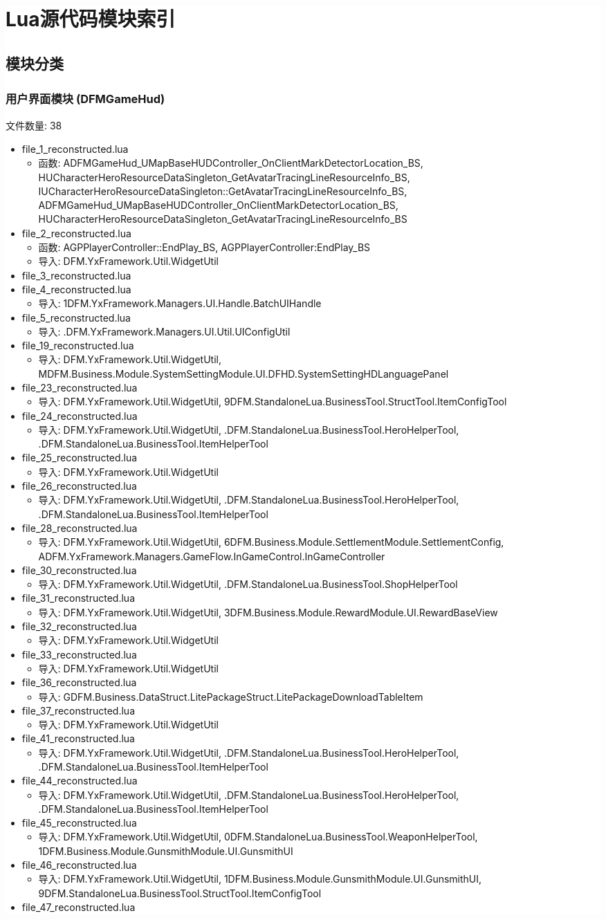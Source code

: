 # Lua源代码模块索引

## 模块分类

### 用户界面模块 (DFMGameHud)
文件数量: 38

- file_1_reconstructed.lua
  - 函数: ADFMGameHud_UMapBaseHUDController_OnClientMarkDetectorLocation_BS, HUCharacterHeroResourceDataSingleton_GetAvatarTracingLineResourceInfo_BS, IUCharacterHeroResourceDataSingleton::GetAvatarTracingLineResourceInfo_BS, ADFMGameHud_UMapBaseHUDController_OnClientMarkDetectorLocation_BS, HUCharacterHeroResourceDataSingleton_GetAvatarTracingLineResourceInfo_BS
- file_2_reconstructed.lua
  - 函数: AGPPlayerController::EndPlay_BS, AGPPlayerController:EndPlay_BS
  - 导入: DFM.YxFramework.Util.WidgetUtil
- file_3_reconstructed.lua
- file_4_reconstructed.lua
  - 导入: 1DFM.YxFramework.Managers.UI.Handle.BatchUIHandle
- file_5_reconstructed.lua
  - 导入: .DFM.YxFramework.Managers.UI.Util.UIConfigUtil
- file_19_reconstructed.lua
  - 导入: DFM.YxFramework.Util.WidgetUtil, MDFM.Business.Module.SystemSettingModule.UI.DFHD.SystemSettingHDLanguagePanel
- file_23_reconstructed.lua
  - 导入: DFM.YxFramework.Util.WidgetUtil, 9DFM.StandaloneLua.BusinessTool.StructTool.ItemConfigTool
- file_24_reconstructed.lua
  - 导入: DFM.YxFramework.Util.WidgetUtil, .DFM.StandaloneLua.BusinessTool.HeroHelperTool, .DFM.StandaloneLua.BusinessTool.ItemHelperTool
- file_25_reconstructed.lua
  - 导入: DFM.YxFramework.Util.WidgetUtil
- file_26_reconstructed.lua
  - 导入: DFM.YxFramework.Util.WidgetUtil, .DFM.StandaloneLua.BusinessTool.HeroHelperTool, .DFM.StandaloneLua.BusinessTool.ItemHelperTool
- file_28_reconstructed.lua
  - 导入: DFM.YxFramework.Util.WidgetUtil, 6DFM.Business.Module.SettlementModule.SettlementConfig, ADFM.YxFramework.Managers.GameFlow.InGameControl.InGameController
- file_30_reconstructed.lua
  - 导入: DFM.YxFramework.Util.WidgetUtil, .DFM.StandaloneLua.BusinessTool.ShopHelperTool
- file_31_reconstructed.lua
  - 导入: DFM.YxFramework.Util.WidgetUtil, 3DFM.Business.Module.RewardModule.UI.RewardBaseView
- file_32_reconstructed.lua
  - 导入: DFM.YxFramework.Util.WidgetUtil
- file_33_reconstructed.lua
  - 导入: DFM.YxFramework.Util.WidgetUtil
- file_36_reconstructed.lua
  - 导入: GDFM.Business.DataStruct.LitePackageStruct.LitePackageDownloadTableItem
- file_37_reconstructed.lua
  - 导入: DFM.YxFramework.Util.WidgetUtil
- file_41_reconstructed.lua
  - 导入: DFM.YxFramework.Util.WidgetUtil, .DFM.StandaloneLua.BusinessTool.HeroHelperTool, .DFM.StandaloneLua.BusinessTool.ItemHelperTool
- file_44_reconstructed.lua
  - 导入: DFM.YxFramework.Util.WidgetUtil, .DFM.StandaloneLua.BusinessTool.HeroHelperTool, .DFM.StandaloneLua.BusinessTool.ItemHelperTool
- file_45_reconstructed.lua
  - 导入: DFM.YxFramework.Util.WidgetUtil, 0DFM.StandaloneLua.BusinessTool.WeaponHelperTool, 1DFM.Business.Module.GunsmithModule.UI.GunsmithUI
- file_46_reconstructed.lua
  - 导入: DFM.YxFramework.Util.WidgetUtil, 1DFM.Business.Module.GunsmithModule.UI.GunsmithUI, 9DFM.StandaloneLua.BusinessTool.StructTool.ItemConfigTool
- file_47_reconstructed.lua